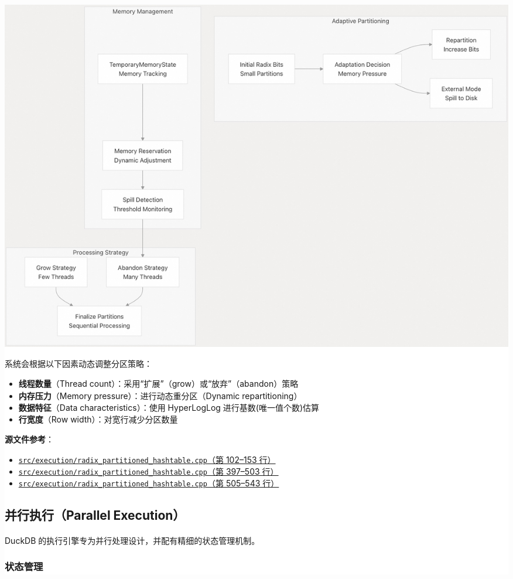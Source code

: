 ![pic](20251022_10_pic_006.jpg)  
  
系统会根据以下因素动态调整分区策略：  
- **线程数量**（Thread count）：采用“扩展”（grow）或“放弃”（abandon）策略    
- **内存压力**（Memory pressure）：进行动态重分区（Dynamic repartitioning）    
- **数据特征**（Data characteristics）：使用 HyperLogLog 进行基数(唯一值个数)估算    
- **行宽度**（Row width）：对宽行减少分区数量  
  
**源文件参考**：    
- [`src/execution/radix_partitioned_hashtable.cpp`（第 102–153 行）](https://github.com/duckdb/duckdb/blob/05a2403c/src/execution/radix_partitioned_hashtable.cpp#L102-L153)  
- [`src/execution/radix_partitioned_hashtable.cpp`（第 397–503 行）](https://github.com/duckdb/duckdb/blob/05a2403c/src/execution/radix_partitioned_hashtable.cpp#L397-L503)  
- [`src/execution/radix_partitioned_hashtable.cpp`（第 505–543 行）](https://github.com/duckdb/duckdb/blob/05a2403c/src/execution/radix_partitioned_hashtable.cpp#L505-L543)  
  
## 并行执行（Parallel Execution）    
DuckDB 的执行引擎专为并行处理设计，并配有精细的状态管理机制。  
  
### 状态管理    